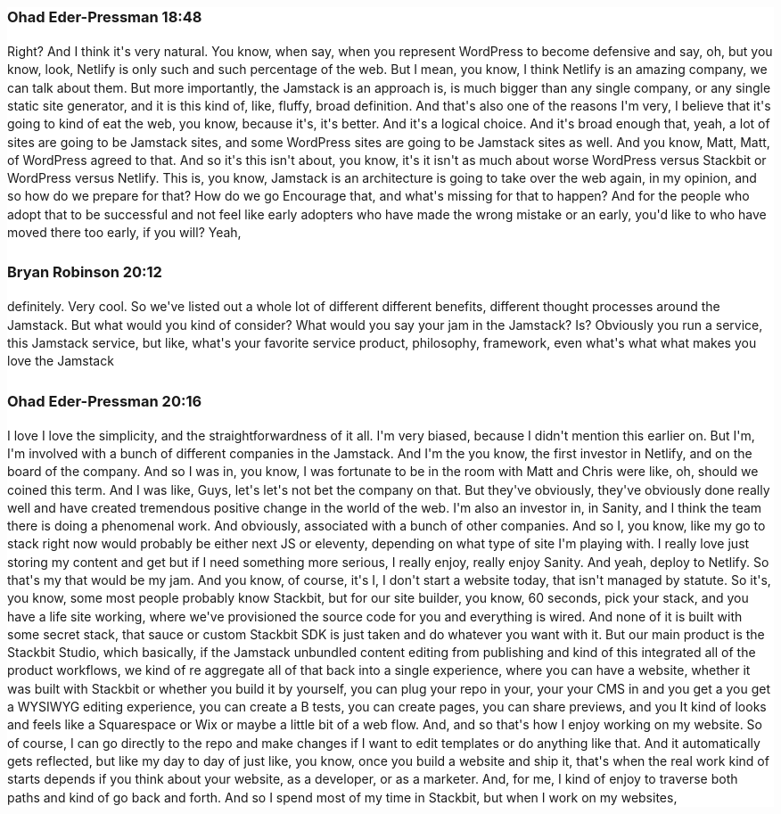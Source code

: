 ### Ohad Eder-Pressman  18:48  
Right? And I think it's very natural. You know, when say, when you represent WordPress to become defensive and say, oh, but you know, look, Netlify is only such and such percentage of the web. But I mean, you know, I think Netlify is an amazing company, we can talk about them. But more importantly, the Jamstack is an approach is, is much bigger than any single company, or any single static site generator, and it is this kind of, like, fluffy, broad definition. And that's also one of the reasons I'm very, I believe that it's going to kind of eat the web, you know, because it's, it's better. And it's a logical choice. And it's broad enough that, yeah, a lot of sites are going to be Jamstack sites, and some WordPress sites are going to be Jamstack sites as well. And you know, Matt, Matt, of WordPress agreed to that. And so it's this isn't about, you know, it's it isn't as much about worse WordPress versus Stackbit or WordPress versus Netlify. This is, you know, Jamstack is an architecture is going to take over the web again, in my opinion, and so how do we prepare for that? How do we go Encourage that, and what's missing for that to happen? And for the people who adopt that to be successful and not feel like early adopters who have made the wrong mistake or an early, you'd like to who have moved there too early, if you will? Yeah,

### Bryan Robinson  20:12  
definitely. Very cool. So we've listed out a whole lot of different different benefits, different thought processes around the Jamstack. But what would you kind of consider? What would you say your jam in the Jamstack? Is? Obviously you run a service, this Jamstack service, but like, what's your favorite service product, philosophy, framework, even what's what what makes you love the Jamstack 

### Ohad Eder-Pressman  20:16  
I love I love the simplicity, and the straightforwardness of it all. I'm very biased, because I didn't mention this earlier on. But I'm, I'm involved with a bunch of different companies in the Jamstack. And I'm the you know, the first investor in Netlify, and on the board of the company. And so I was in, you know, I was fortunate to be in the room with Matt and Chris were like, oh, should we coined this term. And I was like, Guys, let's let's not bet the company on that. But they've obviously, they've obviously done really well and have created tremendous positive change in the world of the web. I'm also an investor in, in Sanity, and I think the team there is doing a phenomenal work. And obviously, associated with a bunch of other companies. And so I, you know, like my go to stack right now would probably be either next JS or eleventy, depending on what type of site I'm playing with. I really love just storing my content and get but if I need something more serious, I really enjoy, really enjoy Sanity. And yeah, deploy to Netlify. So that's my that would be my jam. And you know, of course, it's I, I don't start a website today, that isn't managed by statute. So it's, you know, some most people probably know Stackbit, but for our site builder, you know, 60 seconds, pick your stack, and you have a life site working, where we've provisioned the source code for you and everything is wired. And none of it is built with some secret stack, that sauce or custom Stackbit SDK is just taken and do whatever you want with it. But our main product is the Stackbit Studio, which basically, if the Jamstack unbundled content editing from publishing and kind of this integrated all of the product workflows, we kind of re aggregate all of that back into a single experience, where you can have a website, whether it was built with Stackbit or whether you build it by yourself, you can plug your repo in your, your your CMS in and you get a you get a WYSIWYG editing experience, you can create a B tests, you can create pages, you can share previews, and you It kind of looks and feels like a Squarespace or Wix or maybe a little bit of a web flow. And, and so that's how I enjoy working on my website. So of course, I can go directly to the repo and make changes if I want to edit templates or do anything like that. And it automatically gets reflected, but like my day to day of just like, you know, once you build a website and ship it, that's when the real work kind of starts depends if you think about your website, as a developer, or as a marketer. And, for me, I kind of enjoy to traverse both paths and kind of go back and forth. And so I spend most of my time in Stackbit, but when I work on my websites,
